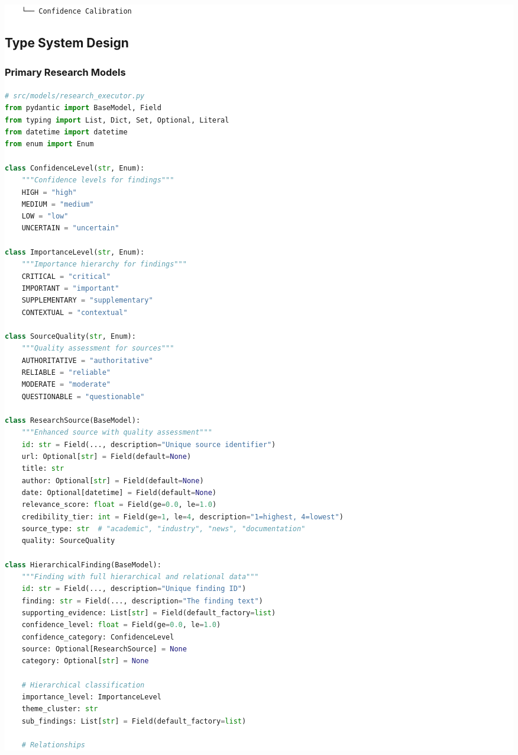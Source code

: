 ```
    └── Confidence Calibration
```

## Type System Design

### Primary Research Models

```python
# src/models/research_executor.py
from pydantic import BaseModel, Field
from typing import List, Dict, Set, Optional, Literal
from datetime import datetime
from enum import Enum

class ConfidenceLevel(str, Enum):
    """Confidence levels for findings"""
    HIGH = "high"
    MEDIUM = "medium"
    LOW = "low"
    UNCERTAIN = "uncertain"

class ImportanceLevel(str, Enum):
    """Importance hierarchy for findings"""
    CRITICAL = "critical"
    IMPORTANT = "important"
    SUPPLEMENTARY = "supplementary"
    CONTEXTUAL = "contextual"

class SourceQuality(str, Enum):
    """Quality assessment for sources"""
    AUTHORITATIVE = "authoritative"
    RELIABLE = "reliable"
    MODERATE = "moderate"
    QUESTIONABLE = "questionable"

class ResearchSource(BaseModel):
    """Enhanced source with quality assessment"""
    id: str = Field(..., description="Unique source identifier")
    url: Optional[str] = Field(default=None)
    title: str
    author: Optional[str] = Field(default=None)
    date: Optional[datetime] = Field(default=None)
    relevance_score: float = Field(ge=0.0, le=1.0)
    credibility_tier: int = Field(ge=1, le=4, description="1=highest, 4=lowest")
    source_type: str  # "academic", "industry", "news", "documentation"
    quality: SourceQuality

class HierarchicalFinding(BaseModel):
    """Finding with full hierarchical and relational data"""
    id: str = Field(..., description="Unique finding ID")
    finding: str = Field(..., description="The finding text")
    supporting_evidence: List[str] = Field(default_factory=list)
    confidence_level: float = Field(ge=0.0, le=1.0)
    confidence_category: ConfidenceLevel
    source: Optional[ResearchSource] = None
    category: Optional[str] = None

    # Hierarchical classification
    importance_level: ImportanceLevel
    theme_cluster: str
    sub_findings: List[str] = Field(default_factory=list)

    # Relationships
```
